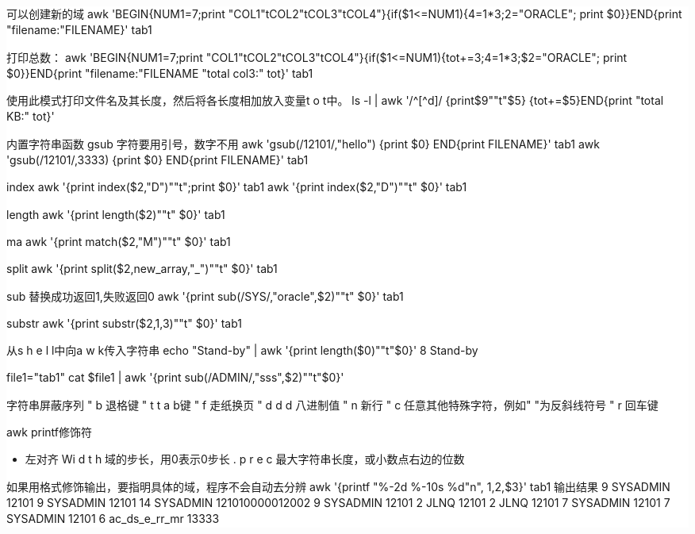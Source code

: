  可以创建新的域
awk 'BEGIN{NUM1=7;print "COL1"tCOL2"tCOL3"tCOL4"}{if($1<=NUM1){$4=$1*$3;$2="ORACLE"; print $0}}END{print "filename:"FILENAME}' tab1
 
打印总数：
awk 'BEGIN{NUM1=7;print "COL1"tCOL2"tCOL3"tCOL4"}{if($1<=NUM1){tot+=$3;$4=$1*$3;$2="ORACLE"; print $0}}END{print "filename:"FILENAME "total col3:" tot}' tab1
 
使用此模式打印文件名及其长度，然后将各长度相加放入变量t o t中。
ls -l | awk '/^[^d]/ {print$9""t"$5} {tot+=$5}END{print "total KB:" tot}'
 
内置字符串函数
gsub 字符要用引号，数字不用
awk 'gsub(/12101/,"hello") {print $0} END{print FILENAME}' tab1
awk 'gsub(/12101/,3333) {print $0} END{print FILENAME}' tab1
 
index
awk '{print index($2,"D")""t";print $0}' tab1
awk '{print index($2,"D")""t" $0}' tab1
 
length
awk '{print length($2)""t" $0}' tab1
 
ma
awk '{print match($2,"M")""t" $0}' tab1
 
split
awk '{print split($2,new_array,"_")""t" $0}' tab1
 
sub 替换成功返回1,失败返回0
awk '{print sub(/SYS/,"oracle",$2)""t" $0}' tab1
 
substr
awk '{print substr($2,1,3)""t" $0}' tab1
 
从s h e l l中向a w k传入字符串
echo "Stand-by" | awk '{print length($0)""t"$0}'
8                                 Stand-by
 
file1="tab1"
cat $file1 | awk '{print sub(/ADMIN/,"sss",$2)""t"$0}'
 
字符串屏蔽序列
" b 退格键      " t t a b键
" f 走纸换页    " d d d 八进制值
" n 新行         " c 任意其他特殊字符，例如" "为反斜线符号
" r 回车键
 
awk printf修饰符
- 左对齐
Wi d t h 域的步长，用0表示0步长
. p r e c 最大字符串长度，或小数点右边的位数
 
如果用格式修饰输出，要指明具体的域，程序不会自动去分辨
awk '{printf "%-2d %-10s %d"n", $1,$2,$3}' tab1
输出结果
9 SYSADMIN   12101
9 SYSADMIN   12101
14 SYSADMIN   121010000012002
9 SYSADMIN   12101
2 JLNQ       12101
2 JLNQ       12101
7 SYSADMIN   12101
7 SYSADMIN   12101
6 ac_ds_e_rr_mr 13333
 